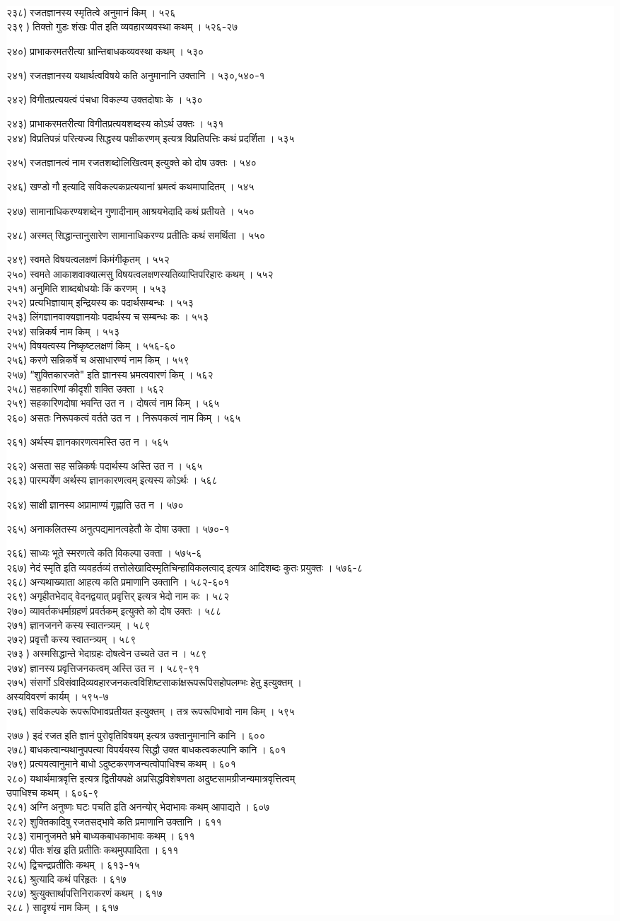 २३८) रजतज्ञानस्य स्मृतित्वे अनुमानं किम् । ५२६  
२३९ ) तिक्तो गुडः शंखः पीत इति व्यवहारव्यवस्था कथम् । ५२६-२७

२४०) प्राभाकरमतरीत्या भ्रान्तिबाधकव्यवस्था कथम् । ५३०

२४१) रजतज्ञानस्य यथार्थत्वविषये कति अनुमानानि उक्तानि । ५३०,५४०-१

२४२) विगीतप्रत्ययत्वं पंचधा विकल्प्य उक्तदोषाः के । ५३०

२४३) प्राभाकरमतरीत्या विगीतप्रत्ययशब्दस्य कोऽर्थ उक्तः । ५३१  
२४४) विप्रतिपन्नं परित्यज्य सिद्धस्य पक्षीकरणम् इत्यत्र विप्रतिपत्तिः कथं प्रदर्शिता । ५३५

२४५) रजतज्ञानत्वं नाम रजतशब्दोलिखित्वम् इत्युक्ते को दोष उक्तः । ५४०

२४६) खण्डो गौ इत्यादि सविकल्पकप्रत्ययानां भ्रमत्वं कथमापादितम् । ५४५

२४७) सामानाधिकरण्यशब्देन गुणादीनाम् आश्रयभेदादि कथं प्रतीयते । ५५०

२४८) अस्मत् सिद्धान्तानुसारेण सामानाधिकरण्य प्रतीतिः कथं समर्थिता । ५५०

२४९) स्वमते विषयत्वलक्षणं किमंगीकृतम् । ५५२  
२५०) स्वमते आकाशवाक्यात्मसु विषयत्वलक्षणस्यतिव्याप्तिपरिहारः कथम् । ५५२  
२५१) अनुमिति शाब्दबोधयोः किं करणम् । ५५३  
२५२) प्रत्यभिज्ञायाम् इन्द्रियस्य कः पदार्थसम्बन्धः । ५५३  
२५३) लिंगज्ञानवाक्यज्ञानयोः पदार्थस्य च सम्बन्धः कः । ५५३  
२५४) सन्निकर्ष नाम किम् । ५५३  
२५५) विषयत्वस्य निष्कृष्टलक्षणं किम् । ५५६-६०  
२५६) करणे सन्निकर्षे च असाधारण्यं नाम किम् । ५५९  
२५७) “शुक्तिकारजते" इति ज्ञानस्य भ्रमत्ववारणं किम् । ५६२  
२५८) सहकारिणां कीदृशी शक्ति उक्ता । ५६२  
२५९) सहकारिणदोषा भवन्ति उत न । दोषत्वं नाम किम् । ५६५  
२६०) असतः निरूपकत्वं वर्तते उत न । निरूपकत्वं नाम किम् । ५६५

२६१) अर्थस्य ज्ञानकारणत्वमस्ति उत न । ५६५

२६२) असता सह सन्निकर्षः पदार्थस्य अस्ति उत न । ५६५  
२६३) पारम्पर्येण अर्थस्य ज्ञानकारणत्वम् इत्यस्य कोऽर्थः । ५६८

२६४) साक्षी ज्ञानस्य अप्रामाण्यं गृह्णाति उत न । ५७०

२६५) अनाकलितस्य अनुत्पद्यमानत्वहेतौ के दोषा उक्ता । ५७०-१

२६६) साध्यः भूते स्मरणत्वे कति विकल्पा उक्ता । ५७५-६  
२६७) नेदं स्मृति इति व्यवहर्तव्यं तत्तोलेखादिस्मृतिचिन्हाविकलत्वाद् इत्यत्र आदिशब्दः कुतः प्रयुक्तः । ५७६-८  
२६८) अन्यथाख्याता आहत्य कति प्रमाणानि उक्तानि । ५८२-६०१  
२६९) अगृहीतभेदाद् वेदनद्वयात् प्रवृत्तिर् इत्यत्र भेदो नाम कः । ५८२  
२७०) व्यावर्तकधर्माग्रहणं प्रवर्तकम् इत्युक्ते को दोष उक्तः । ५८८  
२७१) ज्ञानजनने कस्य स्वातन्त्र्यम् । ५८९  
२७२) प्रवृत्तौ कस्य स्वातन्त्र्यम् । ५८९  
२७३ ) अस्मसिद्धान्ते भेदाग्रहः दोषत्वेन उच्यते उत न । ५८९  
२७४) ज्ञानस्य प्रवृत्तिजनकत्वम् अस्ति उत न । ५८९-९१  
२७५) संसर्गो ऽविसंवादिव्यवहारजनकत्वविशिष्टसाकांक्षरूपरूपिसहोपलम्भः हेतु इत्युक्तम् ।  
अस्यविवरणं कार्यम् । ५९५-७  
२७६) सविकल्पके रूपरूपिभावप्रतीयत इत्युक्तम् । तत्र रूपरूपिभावो नाम किम् । ५९५

२७७ ) इदं रजत इति ज्ञानं पुरोवृतिविषयम् इत्यत्र उक्तानुमानानि कानि ।
६००  
२७८) बाधकत्वान्यथानुपपत्या विपर्ययस्य सिद्धौ उक्त बाधकत्वकल्पानि कानि । ६०१  
२७९) प्रत्ययत्वानुमाने बाधो ऽदुष्टकरणजन्यत्वोपाधिश्च कथम् । ६०१  
२८०) यथार्थमात्रवृत्ति इत्यत्र द्वितीयपक्षे अप्रसिद्धविशेषणता अदुष्टसामग्रीजन्यमात्रवृत्तित्वम्  
उपाधिश्च कथम् । ६०६-९  
२८१) अग्नि अनुष्णः घटः पचति इति अनन्योर् भेदाभावः कथम् आपाद्यते । ६०७  
२८२) शुक्तिकादिषु रजतसद्भावे कति प्रमाणानि उक्तानि । ६११  
२८३) रामानुजमते भ्रमे बाध्यकबाधकाभावः कथम् । ६११  
२८४) पीतः शंख इति प्रतीतिः कथमुपपादिता । ६११  
२८५) द्विचन्द्रप्रतीतिः कथम् । ६१३-१५  
२८६) श्रुत्यादि कथं परिहृतः । ६१७  
२८७) श्रुत्युक्तार्थापत्तिनिराकरणं कथम् । ६१७  
२८८ ) सादृश्यं नाम किम् । ६१७  